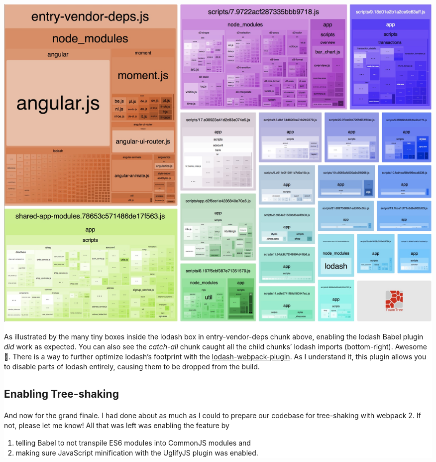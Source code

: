 ![All lodash dependencies are included in the entry-vendor-deps and shared-node-deps (bottom-left) chunks.](images/webpack-bundle-lodash.jpg 'Screenshot of webpack bundle analyzer output')

As illustrated by the many tiny boxes inside the lodash box in entry-vendor-deps
chunk above, enabling the lodash Babel plugin _did_ work as expected. You can
also see the _catch-all_ chunk caught all the child chunks’ lodash imports
(bottom-right). Awesome 🦄. There is a way to further optimize lodash’s
footprint with the
[lodash-webpack-plugin](https://github.com/lodash/lodash-webpack-plugin). As I
understand it, this plugin allows you to disable parts of lodash entirely,
causing them to be dropped from the build.

## Enabling Tree-shaking

And now for the grand finale. I had done about as much as I could to prepare our
codebase for tree-shaking with webpack 2. If not, please let me know! All that
was left was enabling the feature by

1. telling Babel to not transpile ES6 modules into CommonJS modules and
2. making sure JavaScript minification with the UglifyJS plugin was enabled.
